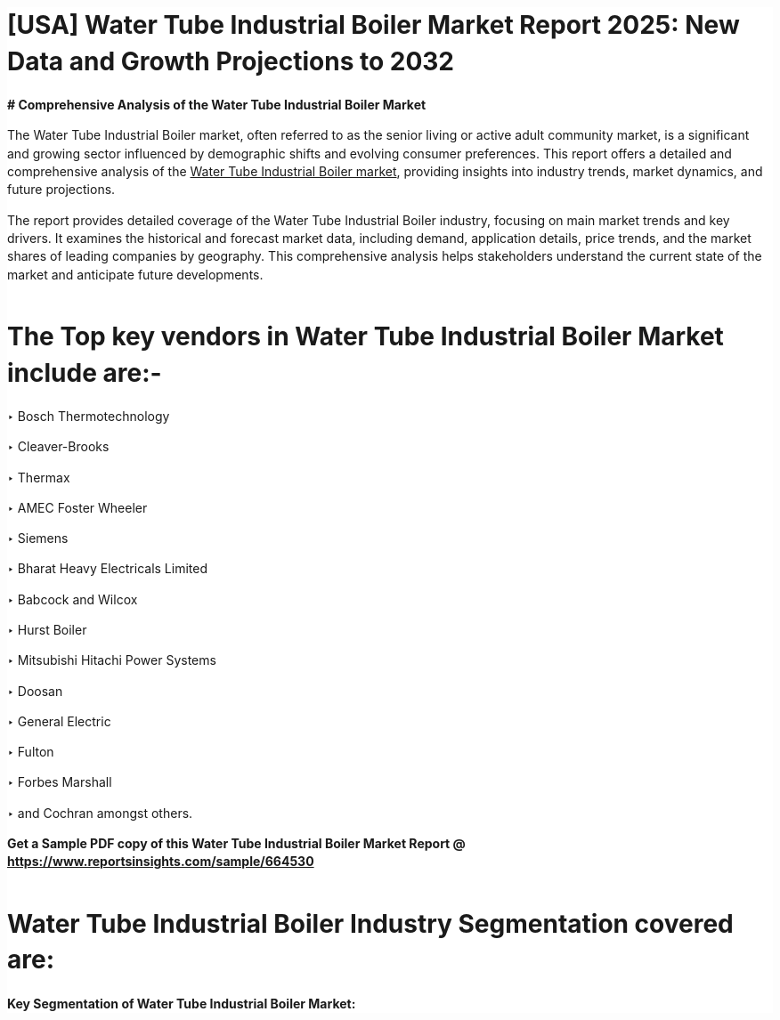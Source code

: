 # [USA] Water Tube Industrial Boiler Market Report 2025: New Data and Growth Projections to 2032

<strong># Comprehensive Analysis of the Water Tube Industrial Boiler Market</strong>

The Water Tube Industrial Boiler market, often referred to as the senior living or active adult community market, is a significant and growing sector influenced by demographic shifts and evolving consumer preferences. This report offers a detailed and comprehensive analysis of the <a href=https://www.reportsinsights.com/sample/664530>Water Tube Industrial Boiler market</a>, providing insights into industry trends, market dynamics, and future projections.

The report provides detailed coverage of the Water Tube Industrial Boiler industry, focusing on main market trends and key drivers. It examines the historical and forecast market data, including demand, application details, price trends, and the market shares of leading companies by geography. This comprehensive analysis helps stakeholders understand the current state of the market and anticipate future developments.

# <strong>The Top key vendors in Water Tube Industrial Boiler Market include are:- </strong>

‣ Bosch Thermotechnology

‣ Cleaver-Brooks

‣ Thermax

‣ AMEC Foster Wheeler

‣ Siemens

‣ Bharat Heavy Electricals Limited

‣ Babcock and Wilcox

‣ Hurst Boiler

‣ Mitsubishi Hitachi Power Systems

‣ Doosan

‣ General Electric

‣ Fulton

‣ Forbes Marshall

‣ and Cochran amongst others.

<strong>Get a Sample PDF copy of this Water Tube Industrial Boiler Market Report </strong><strong>@ <a href=https://www.reportsinsights.com/sample/664530 style=color:#0000ff;>https://www.reportsinsights.com/sample/664530</a> </strong>

# <strong>Water Tube Industrial Boiler Industry Segmentation covered are:</strong>

<strong>Key Segmentation of Water Tube Industrial Boiler Market:</strong> 

